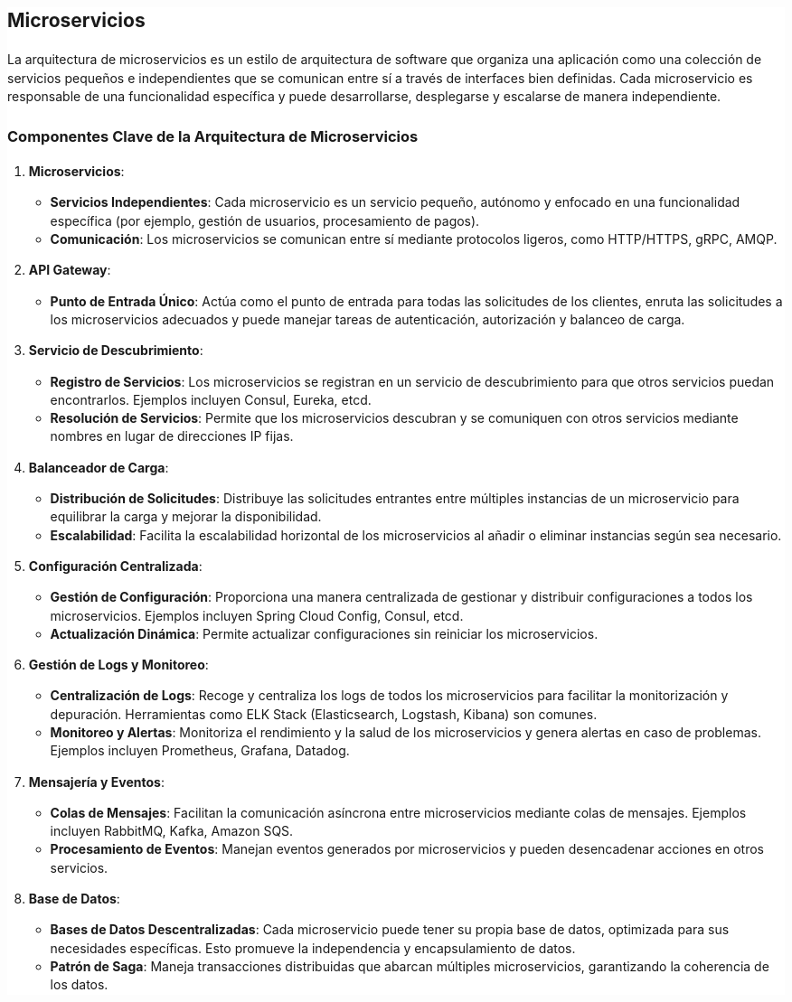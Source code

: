 ## Microservicios

La arquitectura de microservicios es un estilo de arquitectura de software que organiza una aplicación como una colección de servicios pequeños e independientes que se comunican entre sí a través de interfaces bien definidas. Cada microservicio es responsable de una funcionalidad específica y puede desarrollarse, desplegarse y escalarse de manera independiente.

### Componentes Clave de la Arquitectura de Microservicios

1. **Microservicios**:
   - **Servicios Independientes**: Cada microservicio es un servicio pequeño, autónomo y enfocado en una funcionalidad específica (por ejemplo, gestión de usuarios, procesamiento de pagos).
   - **Comunicación**: Los microservicios se comunican entre sí mediante protocolos ligeros, como HTTP/HTTPS, gRPC, AMQP.

2. **API Gateway**:
   - **Punto de Entrada Único**: Actúa como el punto de entrada para todas las solicitudes de los clientes, enruta las solicitudes a los microservicios adecuados y puede manejar tareas de autenticación, autorización y balanceo de carga.

3. **Servicio de Descubrimiento**:
   - **Registro de Servicios**: Los microservicios se registran en un servicio de descubrimiento para que otros servicios puedan encontrarlos. Ejemplos incluyen Consul, Eureka, etcd.
   - **Resolución de Servicios**: Permite que los microservicios descubran y se comuniquen con otros servicios mediante nombres en lugar de direcciones IP fijas.

4. **Balanceador de Carga**:
   - **Distribución de Solicitudes**: Distribuye las solicitudes entrantes entre múltiples instancias de un microservicio para equilibrar la carga y mejorar la disponibilidad.
   - **Escalabilidad**: Facilita la escalabilidad horizontal de los microservicios al añadir o eliminar instancias según sea necesario.

5. **Configuración Centralizada**:
   - **Gestión de Configuración**: Proporciona una manera centralizada de gestionar y distribuir configuraciones a todos los microservicios. Ejemplos incluyen Spring Cloud Config, Consul, etcd.
   - **Actualización Dinámica**: Permite actualizar configuraciones sin reiniciar los microservicios.

6. **Gestión de Logs y Monitoreo**:
   - **Centralización de Logs**: Recoge y centraliza los logs de todos los microservicios para facilitar la monitorización y depuración. Herramientas como ELK Stack (Elasticsearch, Logstash, Kibana) son comunes.
   - **Monitoreo y Alertas**: Monitoriza el rendimiento y la salud de los microservicios y genera alertas en caso de problemas. Ejemplos incluyen Prometheus, Grafana, Datadog.

7. **Mensajería y Eventos**:
   - **Colas de Mensajes**: Facilitan la comunicación asíncrona entre microservicios mediante colas de mensajes. Ejemplos incluyen RabbitMQ, Kafka, Amazon SQS.
   - **Procesamiento de Eventos**: Manejan eventos generados por microservicios y pueden desencadenar acciones en otros servicios.

8. **Base de Datos**:
   - **Bases de Datos Descentralizadas**: Cada microservicio puede tener su propia base de datos, optimizada para sus necesidades específicas. Esto promueve la independencia y encapsulamiento de datos.
   - **Patrón de Saga**: Maneja transacciones distribuidas que abarcan múltiples microservicios, garantizando la coherencia de los datos.
